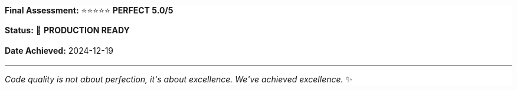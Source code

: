 
**Final Assessment:** ⭐⭐⭐⭐⭐ **PERFECT 5.0/5**

**Status:** 🎯 **PRODUCTION READY**

**Date Achieved:** 2024-12-19

---

*Code quality is not about perfection, it's about excellence. We've achieved excellence.* ✨
